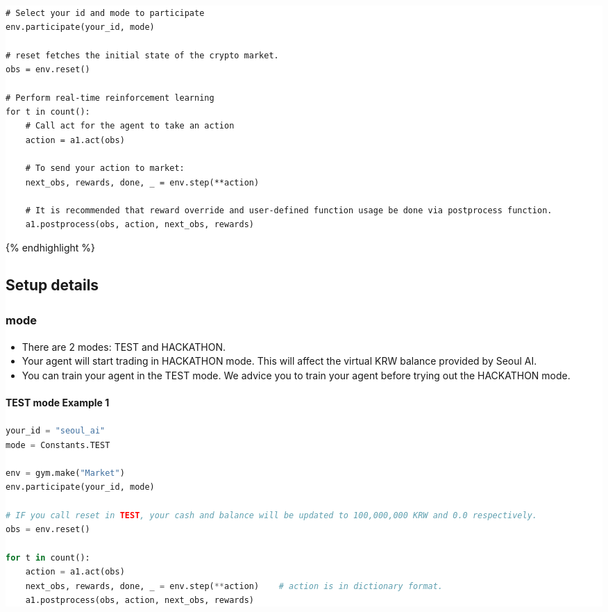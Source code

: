     # Select your id and mode to participate
    env.participate(your_id, mode)
    
    # reset fetches the initial state of the crypto market.
    obs = env.reset()
    
    # Perform real-time reinforcement learning
    for t in count():
        # Call act for the agent to take an action
        action = a1.act(obs)
      
        # To send your action to market:  
        next_obs, rewards, done, _ = env.step(**action)
      
        # It is recommended that reward override and user-defined function usage be done via postprocess function.
        a1.postprocess(obs, action, next_obs, rewards)

{% endhighlight %}

## Setup details

### mode

- There are 2 modes: TEST and HACKATHON.
- Your agent will start trading in HACKATHON mode. This will affect the virtual KRW balance provided by Seoul AI.
- You can train your agent in the TEST mode. We advice you to train your agent before trying out the HACKATHON mode.

#### TEST mode Example 1

```python
your_id = "seoul_ai"
mode = Constants.TEST

env = gym.make("Market")
env.participate(your_id, mode)

# IF you call reset in TEST, your cash and balance will be updated to 100,000,000 KRW and 0.0 respectively.
obs = env.reset()

for t in count():
    action = a1.act(obs)
    next_obs, rewards, done, _ = env.step(**action)    # action is in dictionary format.
    a1.postprocess(obs, action, next_obs, rewards)
```

